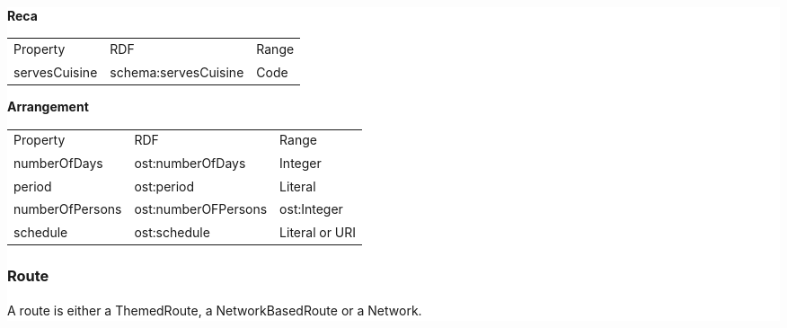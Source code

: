 
**Reca**

<table>
  <tr>
    <td>Property</td>
    <td>RDF</td>
    <td>Range</td>
  </tr>
  <tr>
    <td>servesCuisine</td>
    <td>schema:servesCuisine</td>
    <td>Code</td>
  </tr>
</table>


**Arrangement**

<table>
  <tr>
    <td>Property</td>
    <td>RDF</td>
    <td>Range</td>
  </tr>
  <tr>
    <td>numberOfDays</td>
    <td>ost:numberOfDays</td>
    <td>Integer</td>
  </tr>
  <tr>
    <td>period</td>
    <td>ost:period</td>
    <td>Literal</td>
  </tr>
  <tr>
    <td>numberOfPersons</td>
    <td>ost:numberOFPersons</td>
    <td>ost:Integer</td>
  </tr>
  <tr>
    <td>schedule</td>
    <td>ost:schedule</td>
    <td>Literal or URI</td>
  </tr>
</table>

</section>

<section>

### Route

A route is either a ThemedRoute, a NetworkBasedRoute or a Network.
